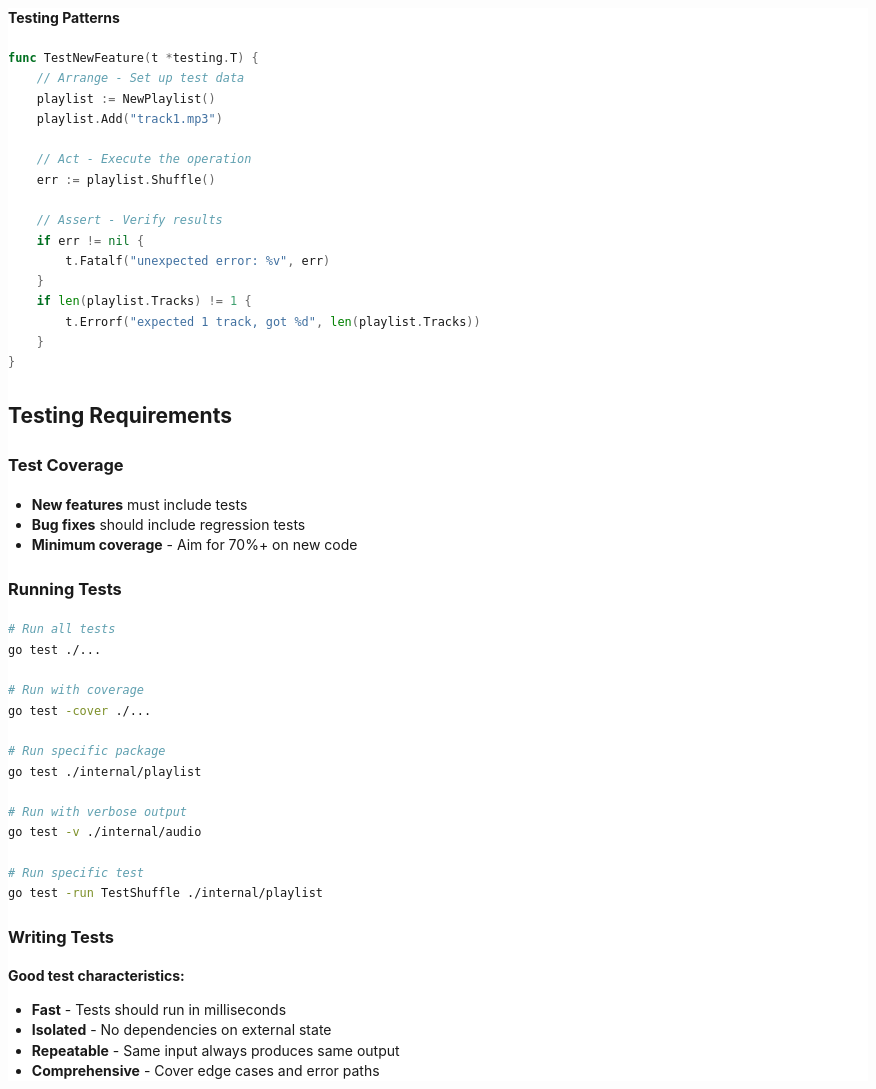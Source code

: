 #### Testing Patterns

```go
func TestNewFeature(t *testing.T) {
    // Arrange - Set up test data
    playlist := NewPlaylist()
    playlist.Add("track1.mp3")

    // Act - Execute the operation
    err := playlist.Shuffle()

    // Assert - Verify results
    if err != nil {
        t.Fatalf("unexpected error: %v", err)
    }
    if len(playlist.Tracks) != 1 {
        t.Errorf("expected 1 track, got %d", len(playlist.Tracks))
    }
}
```

## Testing Requirements

### Test Coverage

- **New features** must include tests
- **Bug fixes** should include regression tests
- **Minimum coverage** - Aim for 70%+ on new code

### Running Tests

```bash
# Run all tests
go test ./...

# Run with coverage
go test -cover ./...

# Run specific package
go test ./internal/playlist

# Run with verbose output
go test -v ./internal/audio

# Run specific test
go test -run TestShuffle ./internal/playlist
```

### Writing Tests

**Good test characteristics:**
- **Fast** - Tests should run in milliseconds
- **Isolated** - No dependencies on external state
- **Repeatable** - Same input always produces same output
- **Comprehensive** - Cover edge cases and error paths
